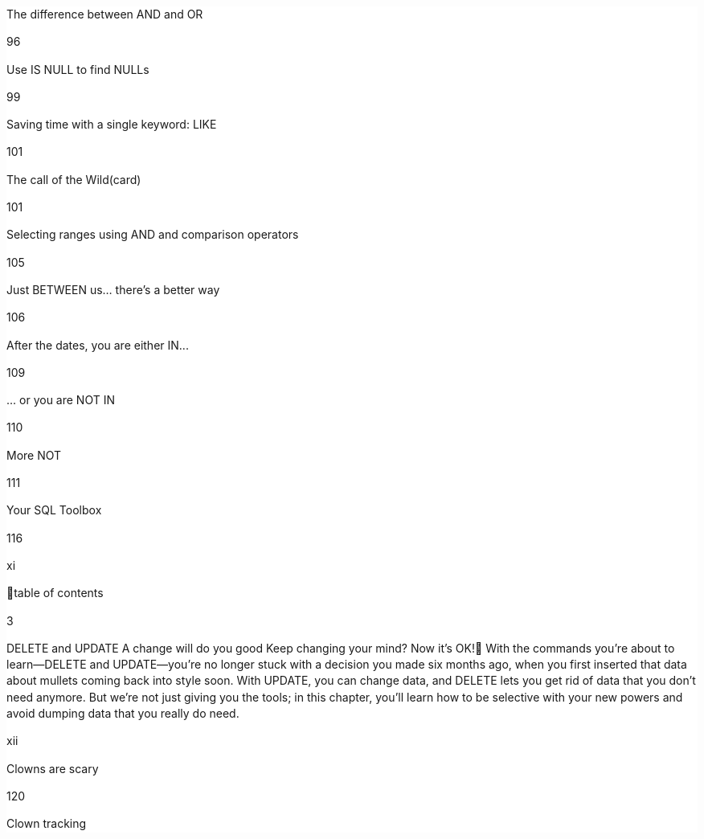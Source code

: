 The difference between AND and OR

96

Use IS NULL to find NULLs

99

Saving time with a single keyword: LIKE

101

The call of the Wild(card)

101

Selecting ranges using AND and comparison operators

105

Just BETWEEN us… there’s a better way

106

After the dates, you are either IN...

109

... or you are NOT IN

110

More NOT

111

Your SQL Toolbox

116

xi

table of contents

3

DELETE and UPDATE
A change will do you good
Keep changing your mind? Now it’s OK! With the commands
you’re about to learn—DELETE and UPDATE—you’re no longer stuck with
a decision you made six months ago, when you first inserted that data about
mullets coming back into style soon. With UPDATE, you can change data, and
DELETE lets you get rid of data that you don’t need anymore. But we’re not just
giving you the tools; in this chapter, you’ll learn how to be selective with your new
powers and avoid dumping data that you really do need.

xii

Clowns are scary

120

Clown tracking
